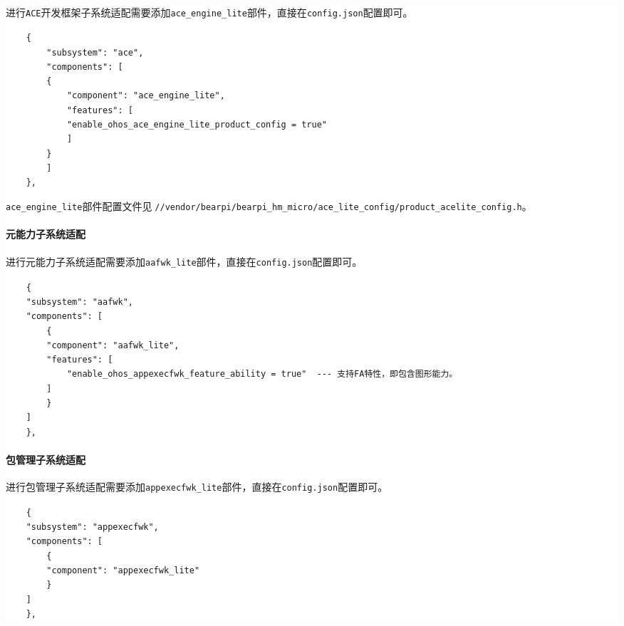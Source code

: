 进行`ACE`开发框架子系统适配需要添加`ace_engine_lite`部件，直接在`config.json`配置即可。

```
    {
        "subsystem": "ace",
        "components": [
        {
            "component": "ace_engine_lite",
            "features": [
            "enable_ohos_ace_engine_lite_product_config = true"
            ]
        }
        ]
    },
```
`ace_engine_lite`部件配置文件见 `//vendor/bearpi/bearpi_hm_micro/ace_lite_config/product_acelite_config.h`。

#### 元能力子系统适配

进行元能力子系统适配需要添加`aafwk_lite`部件，直接在`config.json`配置即可。

```
    {
    "subsystem": "aafwk",
    "components": [
        {
        "component": "aafwk_lite",
        "features": [
            "enable_ohos_appexecfwk_feature_ability = true"	 --- 支持FA特性，即包含图形能力。
        ]
        }
    ]
    },
```


#### 包管理子系统适配

进行包管理子系统适配需要添加`appexecfwk_lite`部件，直接在`config.json`配置即可。

```
    {
    "subsystem": "appexecfwk",
    "components": [
        {
        "component": "appexecfwk_lite"
        }
    ]
    },
```